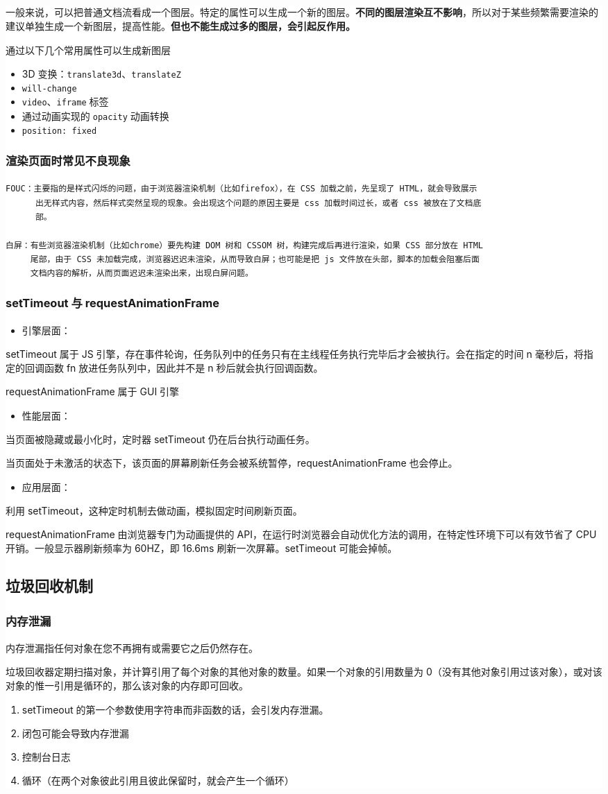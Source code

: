 一般来说，可以把普通文档流看成一个图层。特定的属性可以生成一个新的图层。**不同的图层渲染互不影响**，所以对于某些频繁需要渲染的建议单独生成一个新图层，提高性能。**但也不能生成过多的图层，会引起反作用。**

通过以下几个常用属性可以生成新图层

- 3D 变换：`translate3d`、`translateZ`
- `will-change`
- `video`、`iframe` 标签
- 通过动画实现的 `opacity` 动画转换
- `position: fixed`

### 渲染页面时常见不良现象

    FOUC：主要指的是样式闪烁的问题，由于浏览器渲染机制（比如firefox），在 CSS 加载之前，先呈现了 HTML，就会导致展示
          出无样式内容，然后样式突然呈现的现象。会出现这个问题的原因主要是 css 加载时间过长，或者 css 被放在了文档底
          部。

    白屏：有些浏览器渲染机制（比如chrome）要先构建 DOM 树和 CSSOM 树，构建完成后再进行渲染，如果 CSS 部分放在 HTML
         尾部，由于 CSS 未加载完成，浏览器迟迟未渲染，从而导致白屏；也可能是把 js 文件放在头部，脚本的加载会阻塞后面
         文档内容的解析，从而页面迟迟未渲染出来，出现白屏问题。

### setTimeout 与 requestAnimationFrame

- 引擎层面：

setTimeout 属于 JS 引擎，存在事件轮询，任务队列中的任务只有在主线程任务执行完毕后才会被执行。会在指定的时间 n 毫秒后，将指定的回调函数 fn 放进任务队列中，因此并不是 n 秒后就会执行回调函数。

requestAnimationFrame 属于 GUI 引擎

- 性能层面：

当页面被隐藏或最小化时，定时器 setTimeout 仍在后台执行动画任务。

当页面处于未激活的状态下，该页面的屏幕刷新任务会被系统暂停，requestAnimationFrame 也会停止。

- 应用层面：

利用 setTimeout，这种定时机制去做动画，模拟固定时间刷新页面。

requestAnimationFrame 由浏览器专门为动画提供的 API，在运行时浏览器会自动优化方法的调用，在特定性环境下可以有效节省了 CPU 开销。一般显示器刷新频率为 60HZ，即 16.6ms 刷新一次屏幕。setTimeout 可能会掉帧。

## **垃圾回收机制**

### 内存泄漏

内存泄漏指任何对象在您不再拥有或需要它之后仍然存在。

垃圾回收器定期扫描对象，并计算引用了每个对象的其他对象的数量。如果一个对象的引用数量为 0（没有其他对象引用过该对象），或对该对象的惟一引用是循环的，那么该对象的内存即可回收。

1. setTimeout 的第一个参数使用字符串而非函数的话，会引发内存泄漏。

2. 闭包可能会导致内存泄漏

3. 控制台日志

4. 循环（在两个对象彼此引用且彼此保留时，就会产生一个循环）
